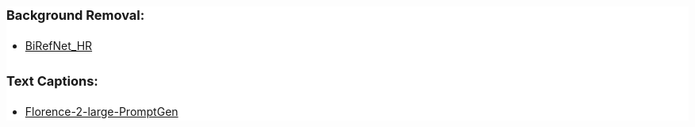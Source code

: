 ### Background Removal:
- [BiRefNet_HR](https://huggingface.co/ZhengPeng7/BiRefNet_HR)

### Text Captions:
- [Florence-2-large-PromptGen](https://huggingface.co/MiaoshouAI/Florence-2-large-PromptGen-v2.0)











